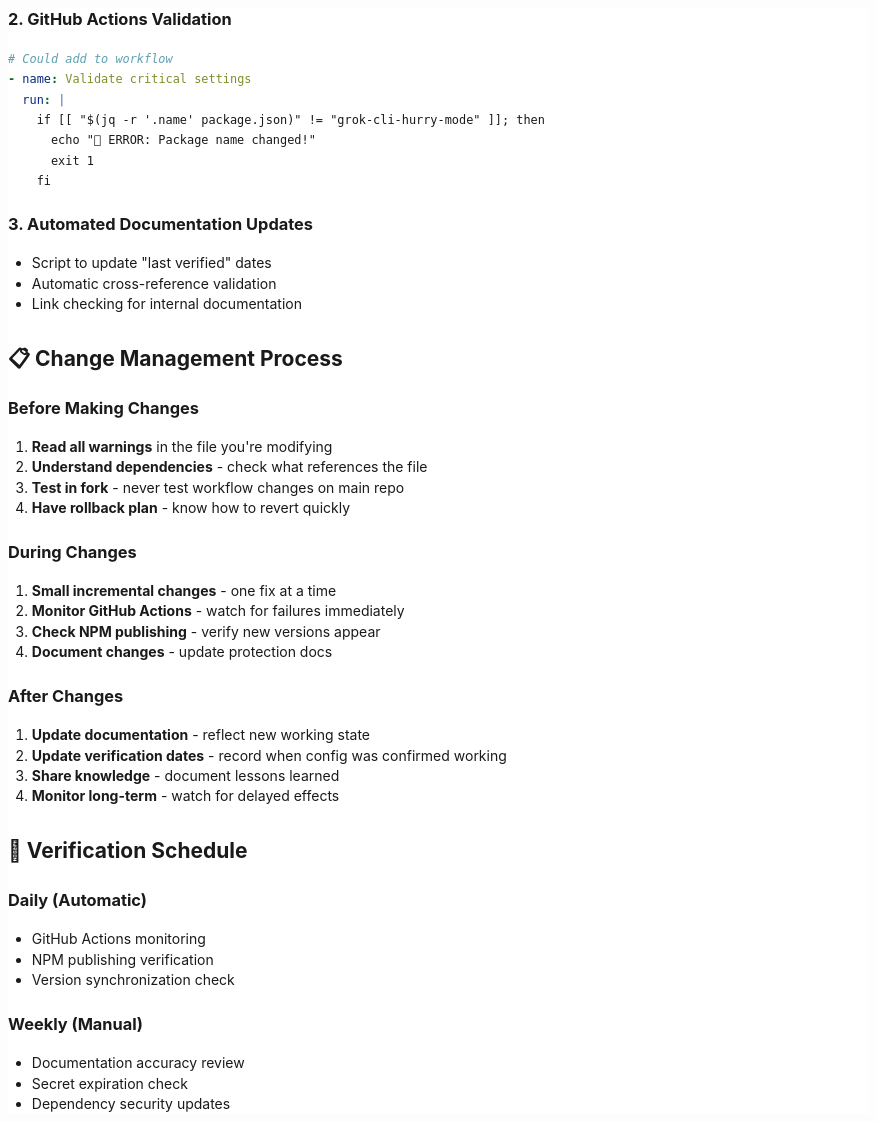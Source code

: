 ### 2. GitHub Actions Validation
```yaml
# Could add to workflow
- name: Validate critical settings
  run: |
    if [[ "$(jq -r '.name' package.json)" != "grok-cli-hurry-mode" ]]; then
      echo "🚨 ERROR: Package name changed!"
      exit 1
    fi
```

### 3. Automated Documentation Updates
- Script to update "last verified" dates
- Automatic cross-reference validation
- Link checking for internal documentation

## 📋 Change Management Process

### Before Making Changes
1. **Read all warnings** in the file you're modifying
2. **Understand dependencies** - check what references the file
3. **Test in fork** - never test workflow changes on main repo
4. **Have rollback plan** - know how to revert quickly

### During Changes
1. **Small incremental changes** - one fix at a time
2. **Monitor GitHub Actions** - watch for failures immediately
3. **Check NPM publishing** - verify new versions appear
4. **Document changes** - update protection docs

### After Changes
1. **Update documentation** - reflect new working state
2. **Update verification dates** - record when config was confirmed working
3. **Share knowledge** - document lessons learned
4. **Monitor long-term** - watch for delayed effects

## 🔄 Verification Schedule

### Daily (Automatic)
- GitHub Actions monitoring
- NPM publishing verification
- Version synchronization check

### Weekly (Manual)
- Documentation accuracy review
- Secret expiration check
- Dependency security updates
